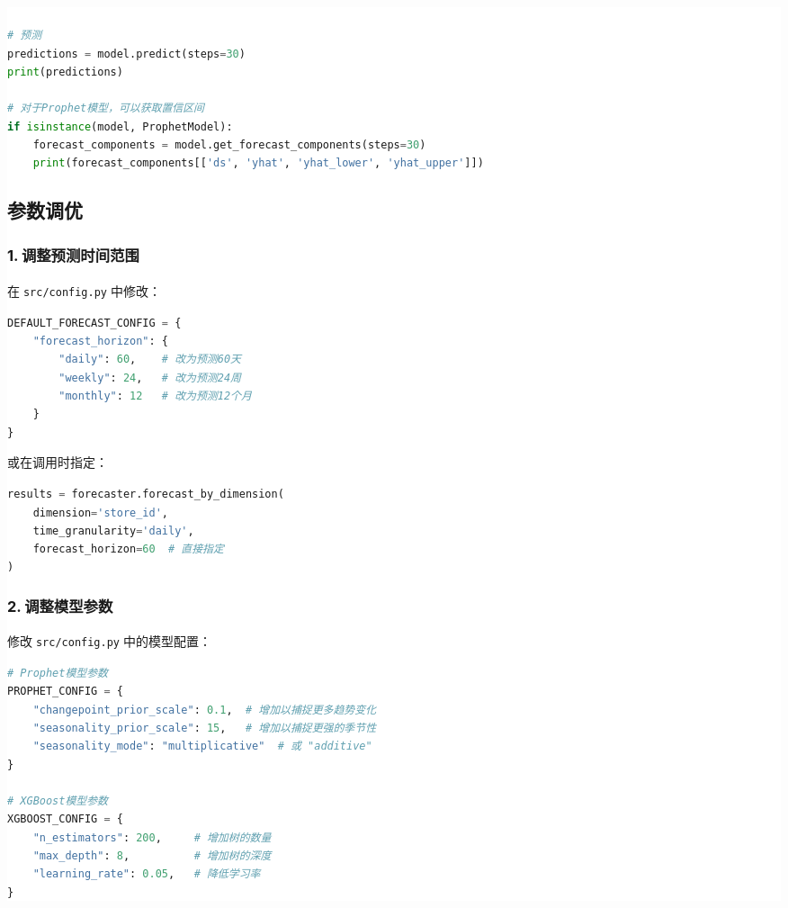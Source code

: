 ```python

# 预测
predictions = model.predict(steps=30)
print(predictions)

# 对于Prophet模型，可以获取置信区间
if isinstance(model, ProphetModel):
    forecast_components = model.get_forecast_components(steps=30)
    print(forecast_components[['ds', 'yhat', 'yhat_lower', 'yhat_upper']])
```

## 参数调优

### 1. 调整预测时间范围

在 `src/config.py` 中修改：

```python
DEFAULT_FORECAST_CONFIG = {
    "forecast_horizon": {
        "daily": 60,    # 改为预测60天
        "weekly": 24,   # 改为预测24周
        "monthly": 12   # 改为预测12个月
    }
}
```

或在调用时指定：

```python
results = forecaster.forecast_by_dimension(
    dimension='store_id',
    time_granularity='daily',
    forecast_horizon=60  # 直接指定
)
```

### 2. 调整模型参数

修改 `src/config.py` 中的模型配置：

```python
# Prophet模型参数
PROPHET_CONFIG = {
    "changepoint_prior_scale": 0.1,  # 增加以捕捉更多趋势变化
    "seasonality_prior_scale": 15,   # 增加以捕捉更强的季节性
    "seasonality_mode": "multiplicative"  # 或 "additive"
}

# XGBoost模型参数
XGBOOST_CONFIG = {
    "n_estimators": 200,     # 增加树的数量
    "max_depth": 8,          # 增加树的深度
    "learning_rate": 0.05,   # 降低学习率
}
```
